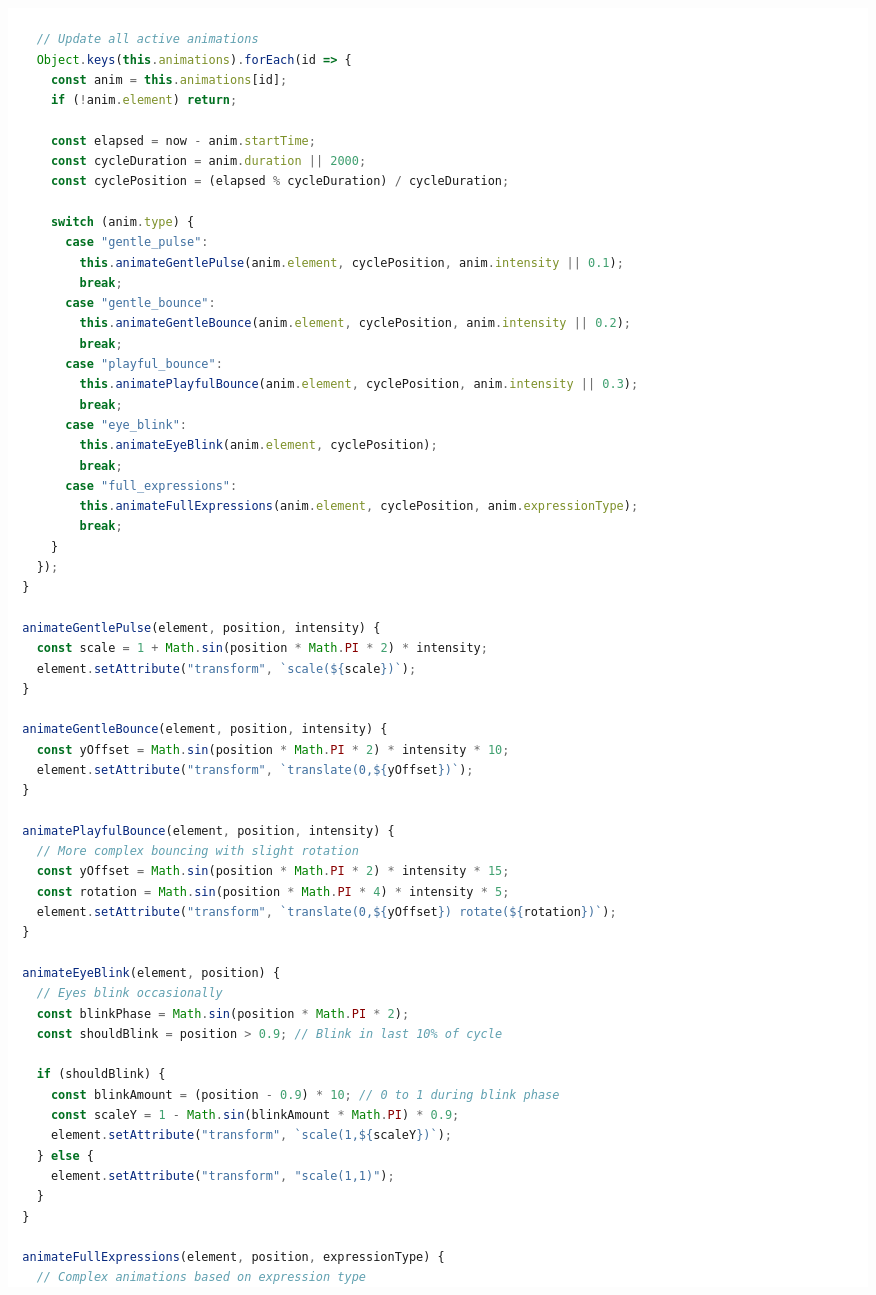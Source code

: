 ```javascript
    
    // Update all active animations
    Object.keys(this.animations).forEach(id => {
      const anim = this.animations[id];
      if (!anim.element) return;
      
      const elapsed = now - anim.startTime;
      const cycleDuration = anim.duration || 2000;
      const cyclePosition = (elapsed % cycleDuration) / cycleDuration;
      
      switch (anim.type) {
        case "gentle_pulse":
          this.animateGentlePulse(anim.element, cyclePosition, anim.intensity || 0.1);
          break;
        case "gentle_bounce":
          this.animateGentleBounce(anim.element, cyclePosition, anim.intensity || 0.2);
          break;
        case "playful_bounce":
          this.animatePlayfulBounce(anim.element, cyclePosition, anim.intensity || 0.3);
          break;
        case "eye_blink":
          this.animateEyeBlink(anim.element, cyclePosition);
          break;
        case "full_expressions":
          this.animateFullExpressions(anim.element, cyclePosition, anim.expressionType);
          break;
      }
    });
  }
  
  animateGentlePulse(element, position, intensity) {
    const scale = 1 + Math.sin(position * Math.PI * 2) * intensity;
    element.setAttribute("transform", `scale(${scale})`);
  }
  
  animateGentleBounce(element, position, intensity) {
    const yOffset = Math.sin(position * Math.PI * 2) * intensity * 10;
    element.setAttribute("transform", `translate(0,${yOffset})`);
  }
  
  animatePlayfulBounce(element, position, intensity) {
    // More complex bouncing with slight rotation
    const yOffset = Math.sin(position * Math.PI * 2) * intensity * 15;
    const rotation = Math.sin(position * Math.PI * 4) * intensity * 5;
    element.setAttribute("transform", `translate(0,${yOffset}) rotate(${rotation})`);
  }
  
  animateEyeBlink(element, position) {
    // Eyes blink occasionally
    const blinkPhase = Math.sin(position * Math.PI * 2);
    const shouldBlink = position > 0.9; // Blink in last 10% of cycle
    
    if (shouldBlink) {
      const blinkAmount = (position - 0.9) * 10; // 0 to 1 during blink phase
      const scaleY = 1 - Math.sin(blinkAmount * Math.PI) * 0.9;
      element.setAttribute("transform", `scale(1,${scaleY})`);
    } else {
      element.setAttribute("transform", "scale(1,1)");
    }
  }
  
  animateFullExpressions(element, position, expressionType) {
    // Complex animations based on expression type
```